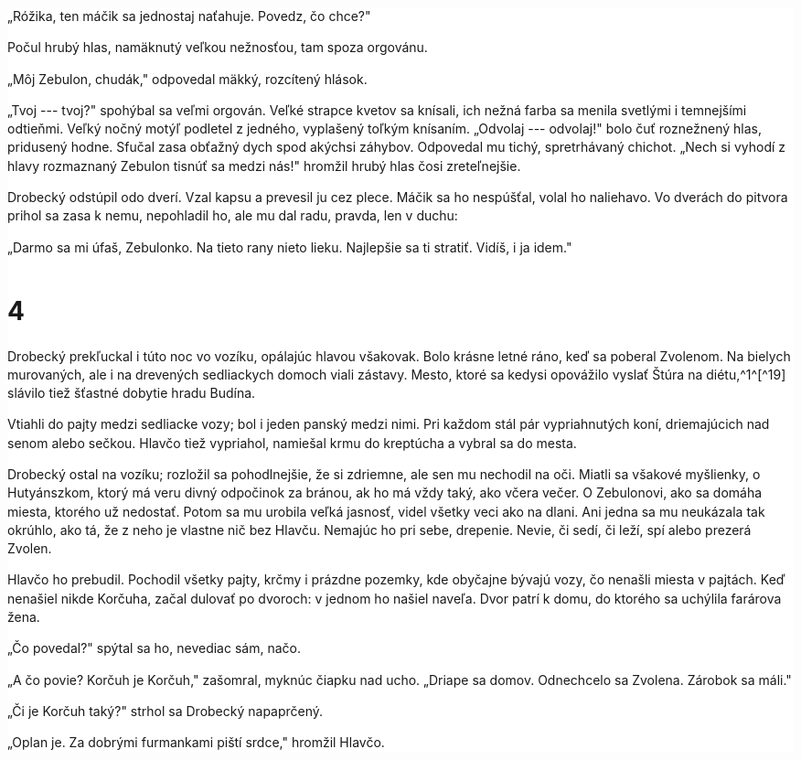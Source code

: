 „Róžika, ten máčik sa jednostaj naťahuje. Povedz, čo chce?"

Počul hrubý hlas, namäknutý veľkou nežnosťou, tam spoza orgovánu.

„Môj Zebulon, chudák," odpovedal mäkký, rozcítený hlások.

„Tvoj --- tvoj?" spohýbal sa veľmi orgován. Veľké strapce kvetov sa
knísali, ich nežná farba sa menila svetlými i temnejšími odtieňmi. Veľký
nočný motýľ podletel z jedného, vyplašený toľkým knísaním. „Odvolaj ---
odvolaj!" bolo čuť roznežnený hlas, pridusený hodne. Sfučal zasa obťažný
dych spod akýchsi záhybov. Odpovedal mu tichý, spretrhávaný chichot.
„Nech si vyhodí z hlavy rozmaznaný Zebulon tisnúť sa medzi nás!" hromžil
hrubý hlas čosi zreteľnejšie.

Drobecký odstúpil odo dverí. Vzal kapsu a prevesil ju cez plece. Máčik
sa ho nespúšťal, volal ho naliehavo. Vo dverách do pitvora prihol sa
zasa k nemu, nepohladil ho, ale mu dal radu, pravda, len v duchu:

„Darmo sa mi úfaš, Zebulonko. Na tieto rany nieto lieku. Najlepšie sa ti
stratiť. Vidíš, i ja idem."

# 4

Drobecký prekľuckal i túto noc vo vozíku, opálajúc hlavou všakovak. Bolo
krásne letné ráno, keď sa poberal Zvolenom. Na bielych murovaných, ale i
na drevených sedliackych domoch viali zástavy. Mesto, ktoré sa kedysi
opovážilo vyslať Štúra na diétu,^1^[^19] slávilo tiež šťastné dobytie
hradu Budína.

Vtiahli do pajty medzi sedliacke vozy; bol i jeden panský medzi nimi.
Pri každom stál pár vypriahnutých koní, driemajúcich nad senom alebo
sečkou. Hlavčo tiež vypriahol, namiešal krmu do kreptúcha a vybral sa do
mesta.

Drobecký ostal na vozíku; rozložil sa pohodlnejšie, že si zdriemne, ale
sen mu nechodil na oči. Miatli sa všakové myšlienky, o Hutyánszkom,
ktorý má veru divný odpočinok za bránou, ak ho má vždy taký, ako včera
večer. O Zebulonovi, ako sa domáha miesta, ktorého už nedostať. Potom sa
mu urobila veľká jasnosť, videl všetky veci ako na dlani. Ani jedna sa
mu neukázala tak okrúhlo, ako tá, že z neho je vlastne nič bez Hlavču.
Nemajúc ho pri sebe, drepenie. Nevie, či sedí, či leží, spí alebo
prezerá Zvolen.

Hlavčo ho prebudil. Pochodil všetky pajty, krčmy i prázdne pozemky, kde
obyčajne bývajú vozy, čo nenašli miesta v pajtách. Keď nenašiel nikde
Korčuha, začal dulovať po dvoroch: v jednom ho našiel naveľa. Dvor patrí
k domu, do ktorého sa uchýlila farárova žena.

„Čo povedal?" spýtal sa ho, nevediac sám, načo.

„A čo povie? Korčuh je Korčuh," zašomral, myknúc čiapku nad ucho.
„Driape sa domov. Odnechcelo sa Zvolena. Zárobok sa máli."

„Či je Korčuh taký?" strhol sa Drobecký napaprčený.

„Oplan je. Za dobrými furmankami piští srdce," hromžil Hlavčo.
